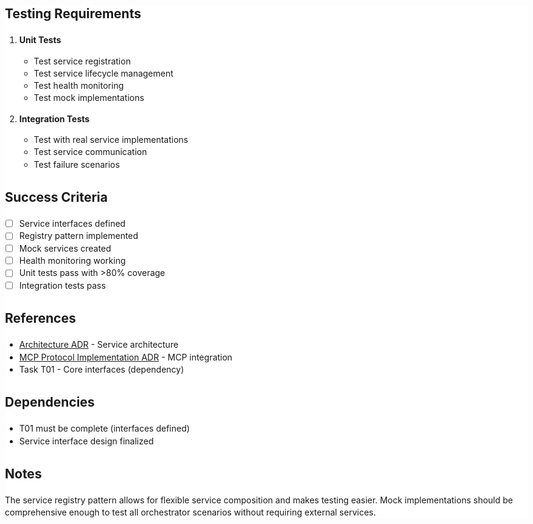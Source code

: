 ## Testing Requirements

1. **Unit Tests**
   - Test service registration
   - Test service lifecycle management
   - Test health monitoring
   - Test mock implementations

2. **Integration Tests**
   - Test with real service implementations
   - Test service communication
   - Test failure scenarios

## Success Criteria
- [ ] Service interfaces defined
- [ ] Registry pattern implemented
- [ ] Mock services created
- [ ] Health monitoring working
- [ ] Unit tests pass with >80% coverage
- [ ] Integration tests pass

## References
- [Architecture ADR](/Users/nixlim/Documents/codedoc/docs/Architecture_ADR.md) - Service architecture
- [MCP Protocol Implementation ADR](/Users/nixlim/Documents/codedoc/docs/MCP_protocol_implementation_ADR.md) - MCP integration
- Task T01 - Core interfaces (dependency)

## Dependencies
- T01 must be complete (interfaces defined)
- Service interface design finalized

## Notes
The service registry pattern allows for flexible service composition and makes testing easier. Mock implementations should be comprehensive enough to test all orchestrator scenarios without requiring external services.